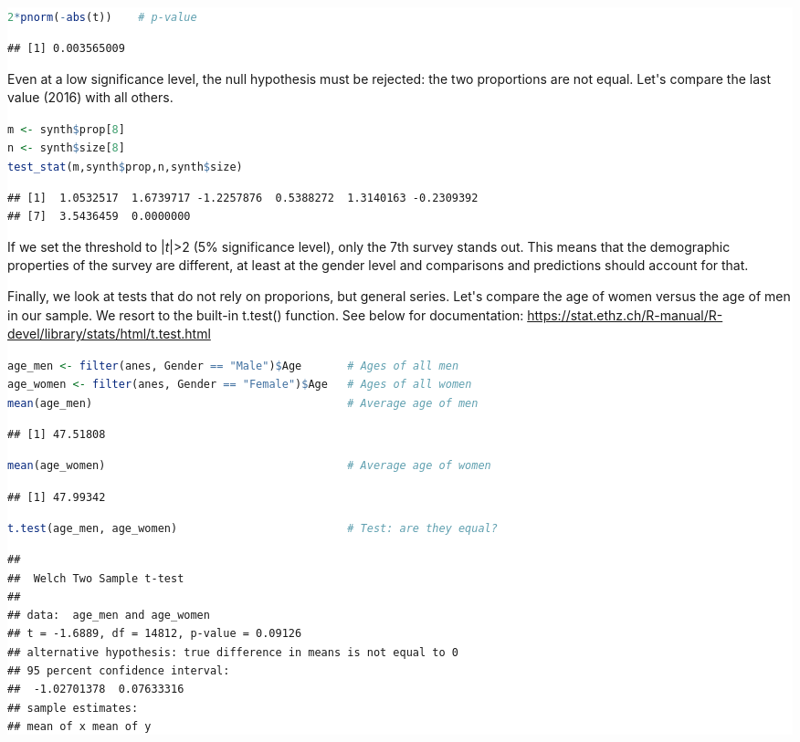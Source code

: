 ``` r
2*pnorm(-abs(t))    # p-value
```

    ## [1] 0.003565009

Even at a low significance level, the null hypothesis must be rejected: the two proportions are not equal. Let's compare the last value (2016) with all others.

``` r
m <- synth$prop[8]
n <- synth$size[8]
test_stat(m,synth$prop,n,synth$size)
```

    ## [1]  1.0532517  1.6739717 -1.2257876  0.5388272  1.3140163 -0.2309392
    ## [7]  3.5436459  0.0000000

If we set the threshold to |*t*|&gt;2 (5% significance level), only the 7th survey stands out. This means that the demographic properties of the survey are different, at least at the gender level and comparisons and predictions should account for that.

Finally, we look at tests that do not rely on proporions, but general series. Let's compare the age of women versus the age of men in our sample. We resort to the built-in t.test() function. See below for documentation: <https://stat.ethz.ch/R-manual/R-devel/library/stats/html/t.test.html>

``` r
age_men <- filter(anes, Gender == "Male")$Age       # Ages of all men
age_women <- filter(anes, Gender == "Female")$Age   # Ages of all women
mean(age_men)                                       # Average age of men
```

    ## [1] 47.51808

``` r
mean(age_women)                                     # Average age of women
```

    ## [1] 47.99342

``` r
t.test(age_men, age_women)                          # Test: are they equal?
```

    ## 
    ##  Welch Two Sample t-test
    ## 
    ## data:  age_men and age_women
    ## t = -1.6889, df = 14812, p-value = 0.09126
    ## alternative hypothesis: true difference in means is not equal to 0
    ## 95 percent confidence interval:
    ##  -1.02701378  0.07633316
    ## sample estimates:
    ## mean of x mean of y 